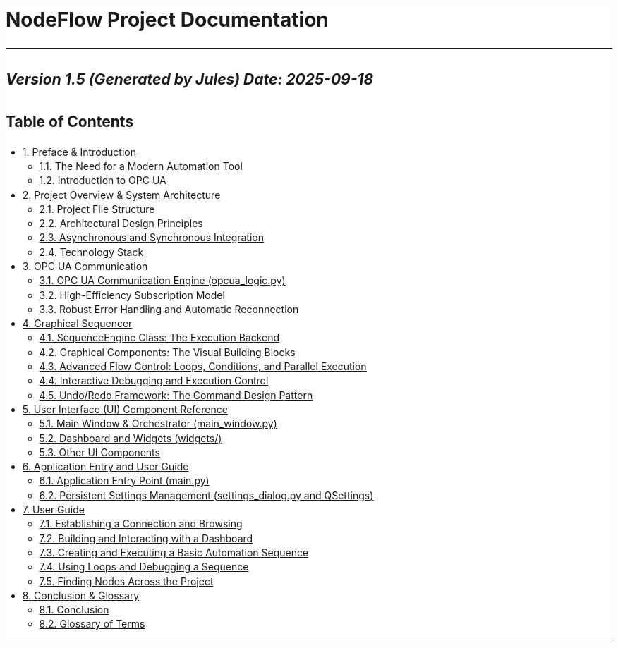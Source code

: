 # NodeFlow Project Documentation

---
*Version 1.5 (Generated by Jules)*
*Date: 2025-09-18*
---

## **Table of Contents**
- [1. Preface & Introduction](#1-preface--introduction)
  - [1.1. The Need for a Modern Automation Tool](#11-the-need-for-a-modern-automation-tool)
  - [1.2. Introduction to OPC UA](#12-introduction-to-opc-ua)
- [2. Project Overview & System Architecture](#2-project-overview--system-architecture)
  - [2.1. Project File Structure](#21-project-file-structure)
  - [2.2. Architectural Design Principles](#22-architectural-design-principles)
  - [2.3. Asynchronous and Synchronous Integration](#23-asynchronous-and-synchronous-integration)
  - [2.4. Technology Stack](#24-technology-stack)
- [3. OPC UA Communication](#3-opc-ua-communication)
  - [3.1. OPC UA Communication Engine (opcua_logic.py)](#31-opc-ua-communication-engine-opcua_logicpy)
  - [3.2. High-Efficiency Subscription Model](#32-high-efficiency-subscription-model)
  - [3.3. Robust Error Handling and Automatic Reconnection](#33-robust-error-handling-and-automatic-reconnection)
- [4. Graphical Sequencer](#4-graphical-sequencer)
  - [4.1. SequenceEngine Class: The Execution Backend](#41-sequenceengine-class-the-execution-backend)
  - [4.2. Graphical Components: The Visual Building Blocks](#42-graphical-components-the-visual-building-blocks)
  - [4.3. Advanced Flow Control: Loops, Conditions, and Parallel Execution](#43-advanced-flow-control-loops-conditions-and-parallel-execution)
  - [4.4. Interactive Debugging and Execution Control](#44-interactive-debugging-and-execution-control)
  - [4.5. Undo/Redo Framework: The Command Design Pattern](#45-undoredo-framework-the-command-design-pattern)
- [5. User Interface (UI) Component Reference](#5-user-interface-ui-component-reference)
  - [5.1. Main Window & Orchestrator (main_window.py)](#51-main-window--orchestrator-main_windowpy)
  - [5.2. Dashboard and Widgets (widgets/)](#52-dashboard-and-widgets-widgets)
  - [5.3. Other UI Components](#53-other-ui-components)
- [6. Application Entry and User Guide](#6-application-entry-and-user-guide)
  - [6.1. Application Entry Point (main.py)](#61-application-entry-point-mainpy)
  - [6.2. Persistent Settings Management (settings_dialog.py and QSettings)](#62-persistent-settings-management-settings_dialogpy-and-qsettings)
- [7. User Guide](#7-user-guide)
  - [7.1. Establishing a Connection and Browsing](#71-establishing-a-connection-and-browsing)
  - [7.2. Building and Interacting with a Dashboard](#72-building-and-interacting-with-a-dashboard)
  - [7.3. Creating and Executing a Basic Automation Sequence](#73-creating-and-executing-a-basic-automation-sequence)
  - [7.4. Using Loops and Debugging a Sequence](#74-using-loops-and-debugging-a-sequence)
  - [7.5. Finding Nodes Across the Project](#75-finding-nodes-across-the-project)
- [8. Conclusion & Glossary](#8-conclusion--glossary)
  - [8.1. Conclusion](#81-conclusion)
  - [8.2. Glossary of Terms](#82-glossary-of-terms)

---